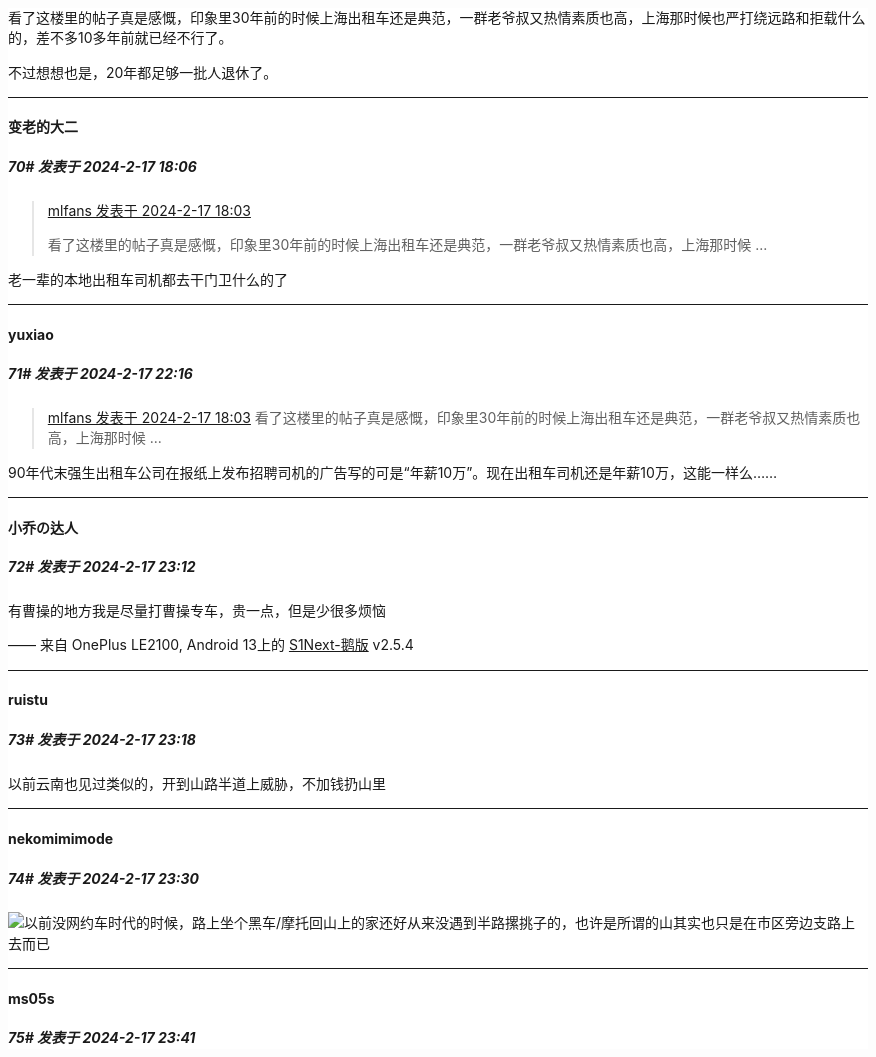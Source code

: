 看了这楼里的帖子真是感慨，印象里30年前的时候上海出租车还是典范，一群老爷叔又热情素质也高，上海那时候也严打绕远路和拒载什么的，差不多10多年前就已经不行了。

不过想想也是，20年都足够一批人退休了。


*****

####  变老的大二  
##### 70#       发表于 2024-2-17 18:06

<blockquote><a href="httphttps://bbs.saraba1st.com/2b/forum.php?mod=redirect&amp;goto=findpost&amp;pid=63981371&amp;ptid=2172075" target="_blank">mlfans 发表于 2024-2-17 18:03</a>

看了这楼里的帖子真是感慨，印象里30年前的时候上海出租车还是典范，一群老爷叔又热情素质也高，上海那时候 ...</blockquote>
老一辈的本地出租车司机都去干门卫什么的了


*****

####  yuxiao  
##### 71#       发表于 2024-2-17 22:16

<blockquote><a href="httphttps://bbs.saraba1st.com/2b/forum.php?mod=redirect&amp;goto=findpost&amp;pid=63981371&amp;ptid=2172075" target="_blank">mlfans 发表于 2024-2-17 18:03</a>
看了这楼里的帖子真是感慨，印象里30年前的时候上海出租车还是典范，一群老爷叔又热情素质也高，上海那时候 ...</blockquote>
90年代末强生出租车公司在报纸上发布招聘司机的广告写的可是“年薪10万”。现在出租车司机还是年薪10万，这能一样么……


*****

####  小乔の达人  
##### 72#       发表于 2024-2-17 23:12

有曹操的地方我是尽量打曹操专车，贵一点，但是少很多烦恼

—— 来自 OnePlus LE2100, Android 13上的 [S1Next-鹅版](https://github.com/ykrank/S1-Next/releases) v2.5.4


*****

####  ruistu  
##### 73#       发表于 2024-2-17 23:18

以前云南也见过类似的，开到山路半道上威胁，不加钱扔山里


*****

####  nekomimimode  
##### 74#       发表于 2024-2-17 23:30

<img src="https://static.saraba1st.com/image/smiley/face2017/037.png" referrerpolicy="no-referrer">以前没网约车时代的时候，路上坐个黑车/摩托回山上的家还好从来没遇到半路摞挑子的，也许是所谓的山其实也只是在市区旁边支路上去而已


*****

####  ms05s  
##### 75#       发表于 2024-2-17 23:41
